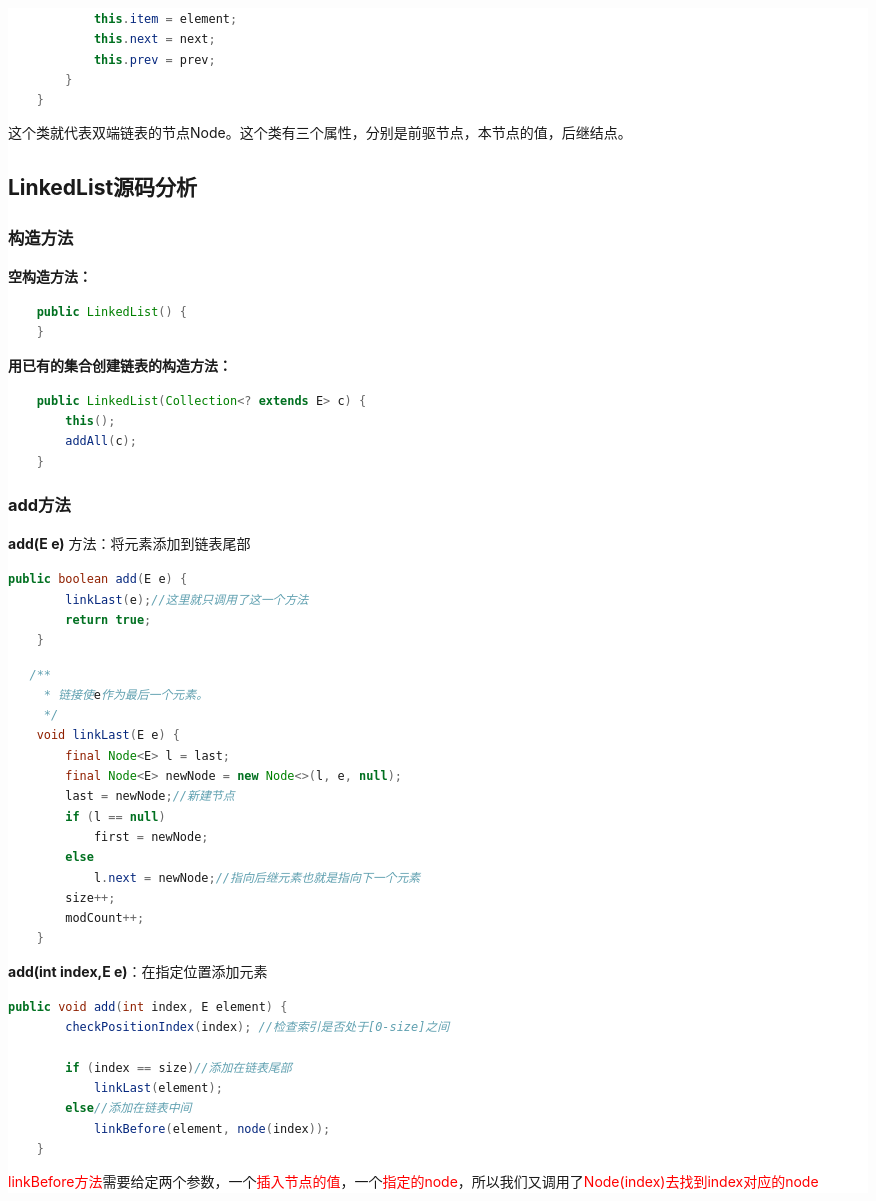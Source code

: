 ```java
            this.item = element;
            this.next = next;
            this.prev = prev;
        }
    }
```
这个类就代表双端链表的节点Node。这个类有三个属性，分别是前驱节点，本节点的值，后继结点。

## LinkedList源码分析
### 构造方法
**空构造方法：**
```java
    public LinkedList() {
    }
```
**用已有的集合创建链表的构造方法：**
```java
    public LinkedList(Collection<? extends E> c) {
        this();
        addAll(c);
    }
```
### add方法
**add(E e)** 方法：将元素添加到链表尾部
```java
public boolean add(E e) {
        linkLast(e);//这里就只调用了这一个方法
        return true;
    }
```

```java
   /**
     * 链接使e作为最后一个元素。
     */
    void linkLast(E e) {
        final Node<E> l = last;
        final Node<E> newNode = new Node<>(l, e, null);
        last = newNode;//新建节点
        if (l == null)
            first = newNode;
        else
            l.next = newNode;//指向后继元素也就是指向下一个元素
        size++;
        modCount++;
    }
```
**add(int index,E e)**：在指定位置添加元素
```java
public void add(int index, E element) {
        checkPositionIndex(index); //检查索引是否处于[0-size]之间

        if (index == size)//添加在链表尾部
            linkLast(element);
        else//添加在链表中间
            linkBefore(element, node(index));
    }
```
<font color="red">linkBefore方法</font>需要给定两个参数，一个<font color="red">插入节点的值</font>，一个<font color="red">指定的node</font>，所以我们又调用了<font color="red">Node(index)去找到index对应的node</font>
